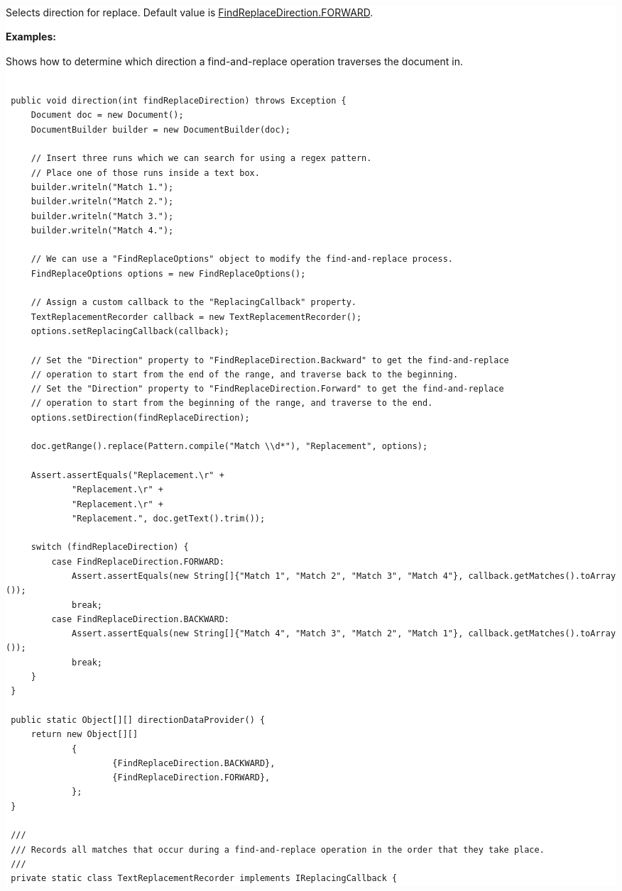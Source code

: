 
Selects direction for replace. Default value is [FindReplaceDirection.FORWARD](../../com.aspose.words/findreplacedirection/\#FORWARD).

 **Examples:** 

Shows how to determine which direction a find-and-replace operation traverses the document in.

```

 public void direction(int findReplaceDirection) throws Exception {
     Document doc = new Document();
     DocumentBuilder builder = new DocumentBuilder(doc);

     // Insert three runs which we can search for using a regex pattern.
     // Place one of those runs inside a text box.
     builder.writeln("Match 1.");
     builder.writeln("Match 2.");
     builder.writeln("Match 3.");
     builder.writeln("Match 4.");

     // We can use a "FindReplaceOptions" object to modify the find-and-replace process.
     FindReplaceOptions options = new FindReplaceOptions();

     // Assign a custom callback to the "ReplacingCallback" property.
     TextReplacementRecorder callback = new TextReplacementRecorder();
     options.setReplacingCallback(callback);

     // Set the "Direction" property to "FindReplaceDirection.Backward" to get the find-and-replace
     // operation to start from the end of the range, and traverse back to the beginning.
     // Set the "Direction" property to "FindReplaceDirection.Forward" to get the find-and-replace
     // operation to start from the beginning of the range, and traverse to the end.
     options.setDirection(findReplaceDirection);

     doc.getRange().replace(Pattern.compile("Match \\d*"), "Replacement", options);

     Assert.assertEquals("Replacement.\r" +
             "Replacement.\r" +
             "Replacement.\r" +
             "Replacement.", doc.getText().trim());

     switch (findReplaceDirection) {
         case FindReplaceDirection.FORWARD:
             Assert.assertEquals(new String[]{"Match 1", "Match 2", "Match 3", "Match 4"}, callback.getMatches().toArray());
             break;
         case FindReplaceDirection.BACKWARD:
             Assert.assertEquals(new String[]{"Match 4", "Match 3", "Match 2", "Match 1"}, callback.getMatches().toArray());
             break;
     }
 }

 public static Object[][] directionDataProvider() {
     return new Object[][]
             {
                     {FindReplaceDirection.BACKWARD},
                     {FindReplaceDirection.FORWARD},
             };
 }

 /// 
 /// Records all matches that occur during a find-and-replace operation in the order that they take place.
 /// 
 private static class TextReplacementRecorder implements IReplacingCallback {
```

[Find and Replace]: https://docs.aspose.com/words/java/find-and-replace/